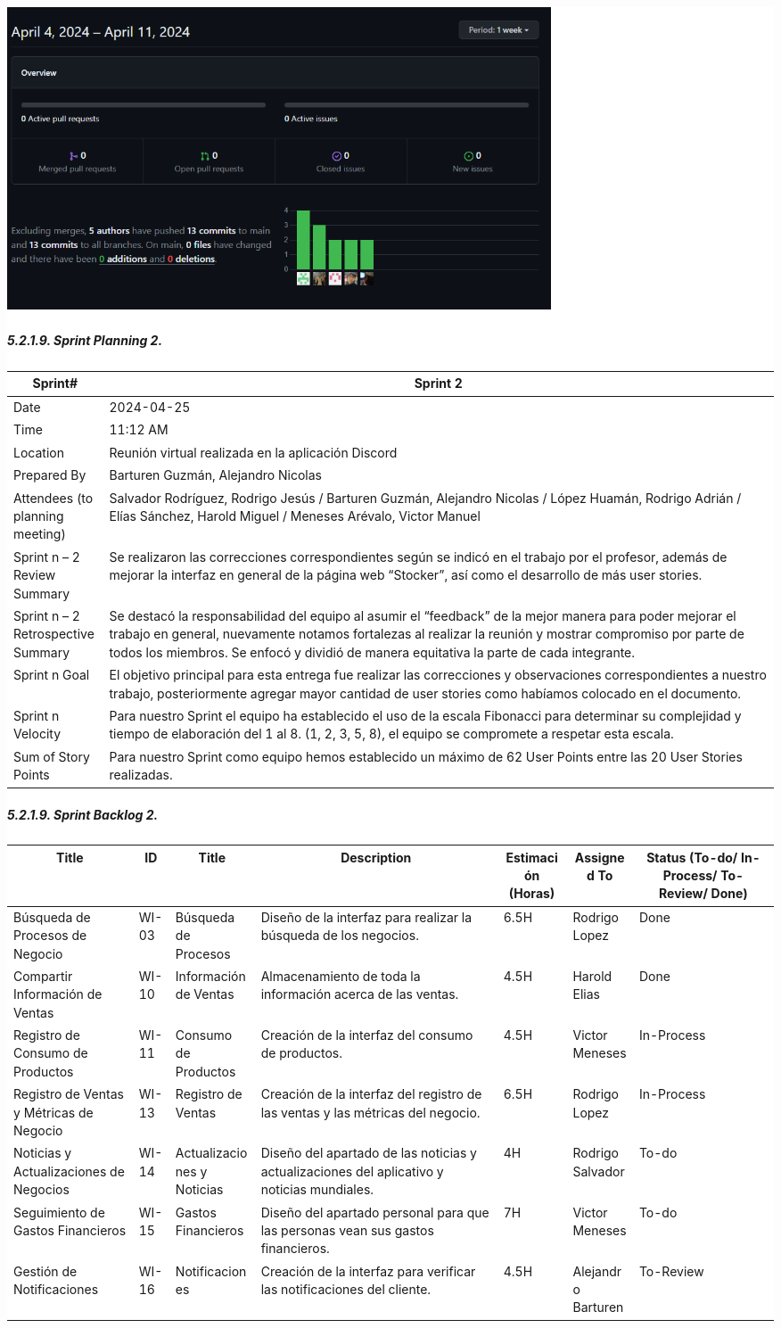 ![Team](imgs/Team-Collaboration-Insights-during-Sprint.png)


 #####         **5.2.1.9. Sprint Planning 2.**
| Sprint# | Sprint 2 |
|---|---|
| Date | 2024-04-25 |
| Time | 11:12 AM |
| Location | Reunión virtual realizada en la aplicación Discord |
| Prepared By | Barturen Guzmán, Alejandro Nicolas |
| Attendees (to planning meeting) | Salvador Rodríguez, Rodrigo Jesús / Barturen Guzmán, Alejandro Nicolas / López Huamán, Rodrigo Adrián / Elías Sánchez, Harold Miguel / Meneses Arévalo, Victor Manuel |
| Sprint n – 2 Review Summary | Se realizaron las correcciones correspondientes según se indicó en el trabajo por el profesor, además de mejorar la interfaz en general de la página web “Stocker”, así como el desarrollo de más user stories. |
| Sprint n – 2 Retrospective Summary | Se destacó la responsabilidad del equipo al asumir el “feedback” de la mejor manera para poder mejorar el trabajo en general, nuevamente notamos fortalezas al realizar la reunión y mostrar compromiso por parte de todos los miembros. Se enfocó y dividió de manera equitativa la parte de cada integrante. |
| Sprint n Goal | El objetivo principal para esta entrega fue realizar las correcciones y observaciones correspondientes a nuestro trabajo, posteriormente agregar mayor cantidad de user stories como habíamos colocado en el documento. |
| Sprint n Velocity | Para nuestro Sprint el equipo ha establecido el uso de la escala Fibonacci para determinar su complejidad y tiempo de elaboración del 1 al 8. (1, 2, 3, 5, 8), el equipo se compromete a respetar esta escala. |
| Sum of Story Points | Para nuestro Sprint como equipo hemos establecido un máximo de 62 User Points entre las 20 User Stories realizadas. |

 #####         **5.2.1.9. Sprint Backlog 2.**

 | Title | ID | Title | Description | Estimación (Horas) | Assigned To | Status (To-do/ In-Process/ To-Review/ Done) |
|---|---|---|---|---|---|---|
| Búsqueda de Procesos de Negocio | WI-03 | Búsqueda de Procesos | Diseño de la interfaz para realizar la búsqueda de los negocios. | 6.5H | Rodrigo Lopez | Done |
| Compartir Información de Ventas | WI-10 | Información de Ventas | Almacenamiento de toda la información acerca de las ventas. | 4.5H | Harold Elias | Done |
| Registro de Consumo de Productos | WI-11 | Consumo de Productos | Creación de la interfaz del consumo de productos. | 4.5H | Victor Meneses | In-Process |
| Registro de Ventas y Métricas de Negocio | WI-13 | Registro de Ventas | Creación de la interfaz del registro de las ventas y las métricas del negocio. | 6.5H | Rodrigo Lopez | In-Process |
| Noticias y Actualizaciones de Negocios | WI-14 | Actualizaciones y Noticias | Diseño del apartado de las noticias y actualizaciones del aplicativo y noticias mundiales. | 4H | Rodrigo Salvador | To-do |
| Seguimiento de Gastos Financieros | WI-15 | Gastos Financieros | Diseño del apartado personal para que las personas vean sus gastos financieros. | 7H | Victor Meneses | To-do |
| Gestión de Notificaciones | WI-16 | Notificaciones | Creación de la interfaz para verificar las notificaciones del cliente. | 4.5H | Alejandro Barturen | To-Review |
